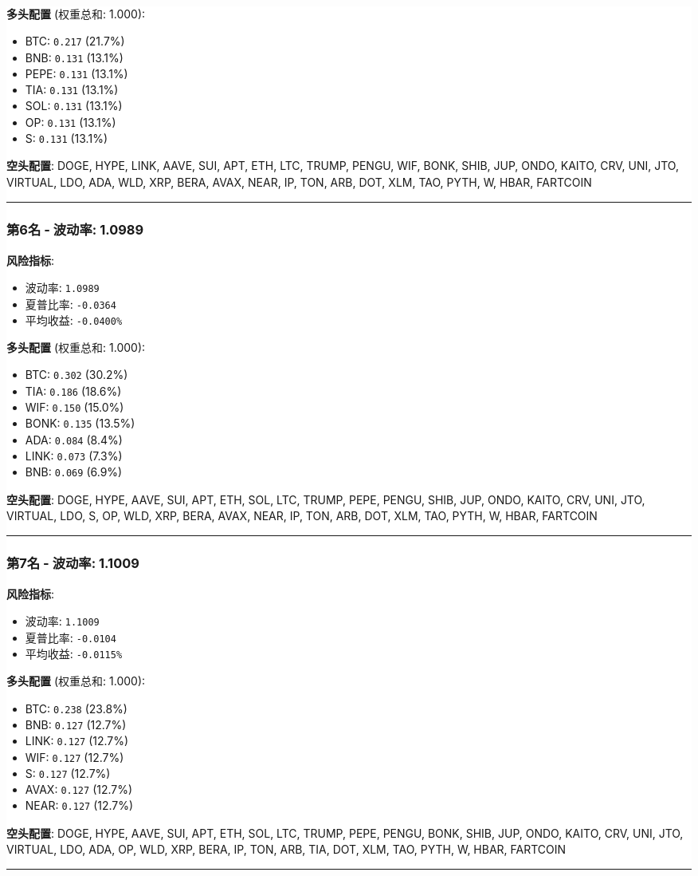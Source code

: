 **多头配置** (权重总和: 1.000):
- BTC: `0.217` (21.7%)
- BNB: `0.131` (13.1%)
- PEPE: `0.131` (13.1%)
- TIA: `0.131` (13.1%)
- SOL: `0.131` (13.1%)
- OP: `0.131` (13.1%)
- S: `0.131` (13.1%)

**空头配置**: DOGE, HYPE, LINK, AAVE, SUI, APT, ETH, LTC, TRUMP, PENGU, WIF, BONK, SHIB, JUP, ONDO, KAITO, CRV, UNI, JTO, VIRTUAL, LDO, ADA, WLD, XRP, BERA, AVAX, NEAR, IP, TON, ARB, DOT, XLM, TAO, PYTH, W, HBAR, FARTCOIN

---

### 第6名 - 波动率: 1.0989

**风险指标**:
- 波动率: `1.0989`
- 夏普比率: `-0.0364`
- 平均收益: `-0.0400%`

**多头配置** (权重总和: 1.000):
- BTC: `0.302` (30.2%)
- TIA: `0.186` (18.6%)
- WIF: `0.150` (15.0%)
- BONK: `0.135` (13.5%)
- ADA: `0.084` (8.4%)
- LINK: `0.073` (7.3%)
- BNB: `0.069` (6.9%)

**空头配置**: DOGE, HYPE, AAVE, SUI, APT, ETH, SOL, LTC, TRUMP, PEPE, PENGU, SHIB, JUP, ONDO, KAITO, CRV, UNI, JTO, VIRTUAL, LDO, S, OP, WLD, XRP, BERA, AVAX, NEAR, IP, TON, ARB, DOT, XLM, TAO, PYTH, W, HBAR, FARTCOIN

---

### 第7名 - 波动率: 1.1009

**风险指标**:
- 波动率: `1.1009`
- 夏普比率: `-0.0104`
- 平均收益: `-0.0115%`

**多头配置** (权重总和: 1.000):
- BTC: `0.238` (23.8%)
- BNB: `0.127` (12.7%)
- LINK: `0.127` (12.7%)
- WIF: `0.127` (12.7%)
- S: `0.127` (12.7%)
- AVAX: `0.127` (12.7%)
- NEAR: `0.127` (12.7%)

**空头配置**: DOGE, HYPE, AAVE, SUI, APT, ETH, SOL, LTC, TRUMP, PEPE, PENGU, BONK, SHIB, JUP, ONDO, KAITO, CRV, UNI, JTO, VIRTUAL, LDO, ADA, OP, WLD, XRP, BERA, IP, TON, ARB, TIA, DOT, XLM, TAO, PYTH, W, HBAR, FARTCOIN

---